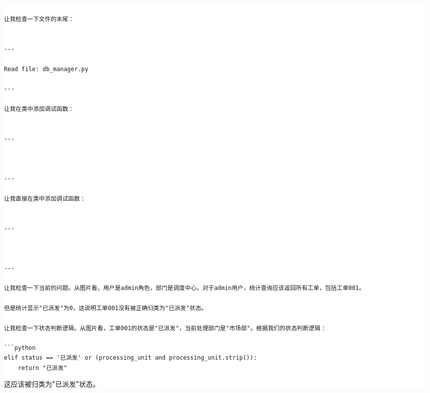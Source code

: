 ```

让我检查一下文件的末尾：


---

Read file: db_manager.py

---

让我在类中添加调试函数：


---



---

让我直接在类中添加调试函数：


---



---

让我检查一下当前的问题。从图片看，用户是admin角色，部门是调度中心。对于admin用户，统计查询应该返回所有工单，包括工单001。

但是统计显示"已派发"为0，这说明工单001没有被正确归类为"已派发"状态。

让我检查一下状态判断逻辑。从图片看，工单001的状态是"已派发"，当前处理部门是"市场部"。根据我们的状态判断逻辑：

```python
elif status == '已派发' or (processing_unit and processing_unit.strip()):
    return "已派发"
```

这应该被归类为"已派发"状态。

